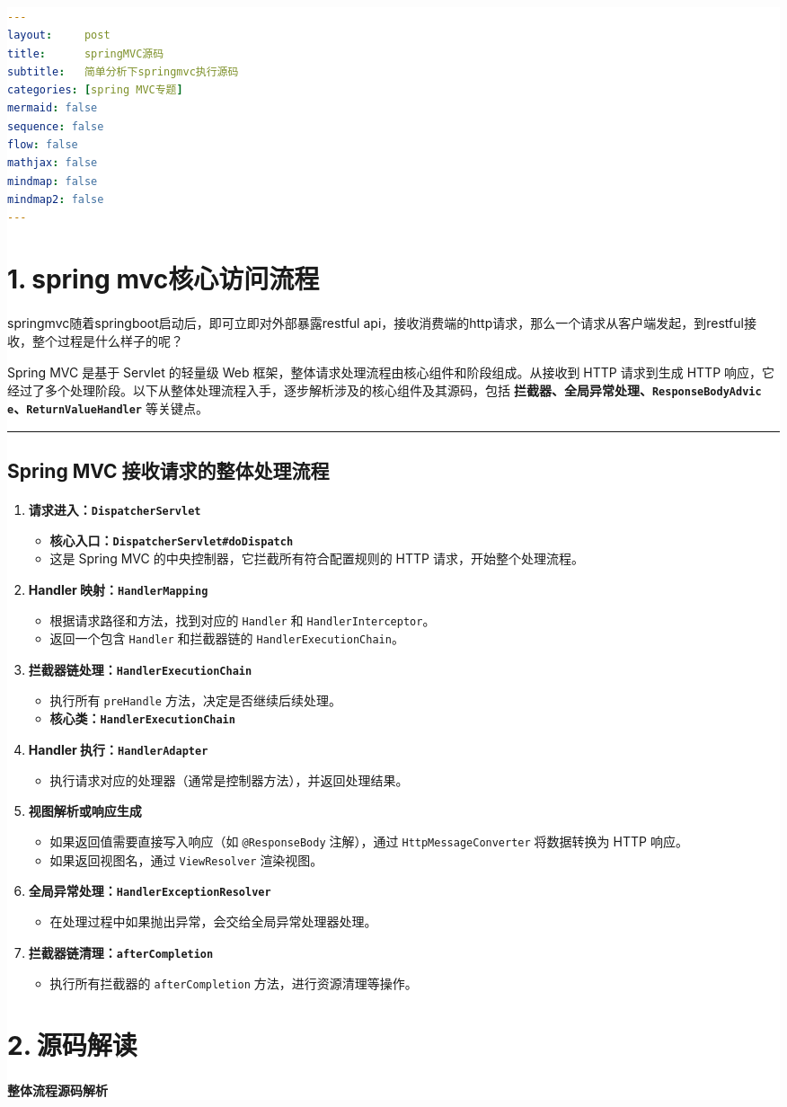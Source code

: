 ```yaml
---
layout:     post
title:      springMVC源码
subtitle:   简单分析下springmvc执行源码
categories: [spring MVC专题]
mermaid: false
sequence: false
flow: false
mathjax: false
mindmap: false
mindmap2: false
---
```


# 1. spring mvc核心访问流程
springmvc随着springboot启动后，即可立即对外部暴露restful api，接收消费端的http请求，那么一个请求从客户端发起，到restful接收，整个过程是什么样子的呢？   

Spring MVC 是基于 Servlet 的轻量级 Web 框架，整体请求处理流程由核心组件和阶段组成。从接收到 HTTP 请求到生成 HTTP 响应，它经过了多个处理阶段。以下从整体处理流程入手，逐步解析涉及的核心组件及其源码，包括 **拦截器、全局异常处理、`ResponseBodyAdvice`、`ReturnValueHandler`** 等关键点。

---

## **Spring MVC 接收请求的整体处理流程**

1. **请求进入：`DispatcherServlet`**
   - **核心入口：`DispatcherServlet#doDispatch`**
   - 这是 Spring MVC 的中央控制器，它拦截所有符合配置规则的 HTTP 请求，开始整个处理流程。

2. **Handler 映射：`HandlerMapping`**
   - 根据请求路径和方法，找到对应的 `Handler` 和 `HandlerInterceptor`。
   - 返回一个包含 `Handler` 和拦截器链的 `HandlerExecutionChain`。

3. **拦截器链处理：`HandlerExecutionChain`**
   - 执行所有 `preHandle` 方法，决定是否继续后续处理。
   - **核心类：`HandlerExecutionChain`**

4. **Handler 执行：`HandlerAdapter`**
   - 执行请求对应的处理器（通常是控制器方法），并返回处理结果。

5. **视图解析或响应生成**
   - 如果返回值需要直接写入响应（如 `@ResponseBody` 注解），通过 `HttpMessageConverter` 将数据转换为 HTTP 响应。
   - 如果返回视图名，通过 `ViewResolver` 渲染视图。

6. **全局异常处理：`HandlerExceptionResolver`**
   - 在处理过程中如果抛出异常，会交给全局异常处理器处理。

7. **拦截器链清理：`afterCompletion`**
   - 执行所有拦截器的 `afterCompletion` 方法，进行资源清理等操作。

# 2. 源码解读
**整体流程源码解析**   
